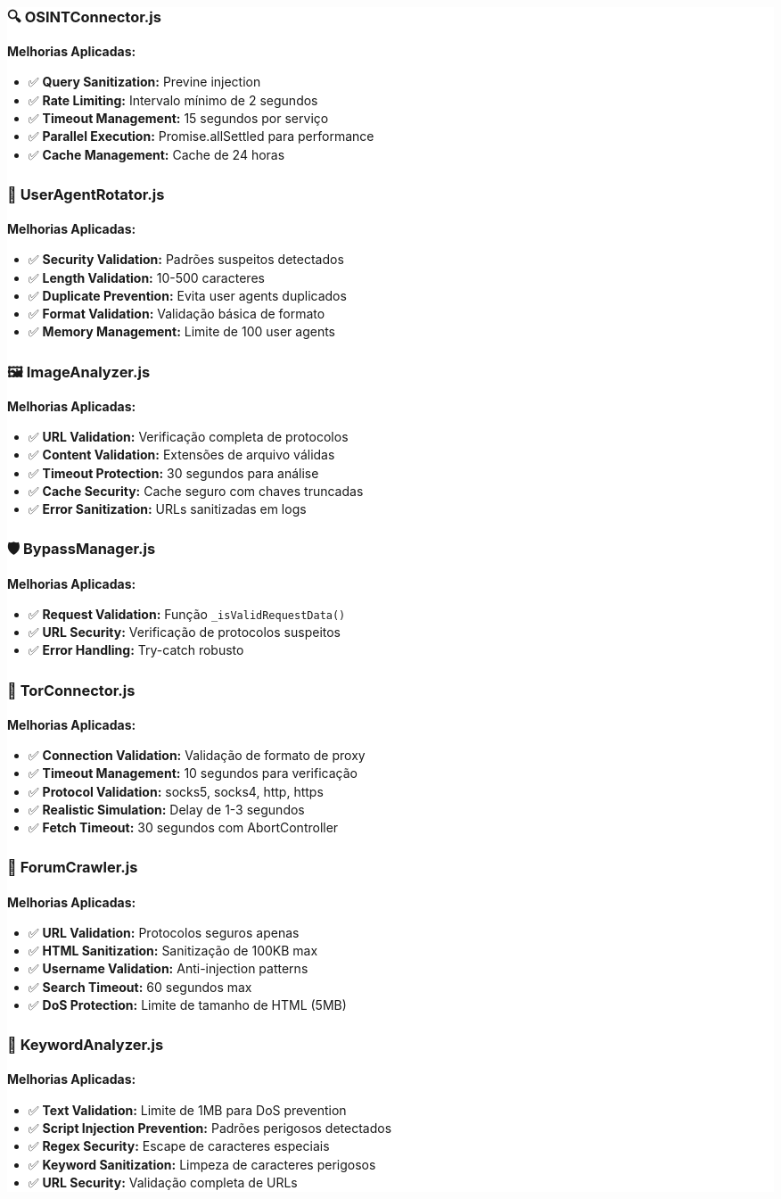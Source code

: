 ### 🔍 **OSINTConnector.js**
**Melhorias Aplicadas:**
- ✅ **Query Sanitization:** Previne injection
- ✅ **Rate Limiting:** Intervalo mínimo de 2 segundos
- ✅ **Timeout Management:** 15 segundos por serviço
- ✅ **Parallel Execution:** Promise.allSettled para performance
- ✅ **Cache Management:** Cache de 24 horas

### 🔄 **UserAgentRotator.js**
**Melhorias Aplicadas:**
- ✅ **Security Validation:** Padrões suspeitos detectados
- ✅ **Length Validation:** 10-500 caracteres
- ✅ **Duplicate Prevention:** Evita user agents duplicados
- ✅ **Format Validation:** Validação básica de formato
- ✅ **Memory Management:** Limite de 100 user agents

### 🖼️ **ImageAnalyzer.js**
**Melhorias Aplicadas:**
- ✅ **URL Validation:** Verificação completa de protocolos
- ✅ **Content Validation:** Extensões de arquivo válidas
- ✅ **Timeout Protection:** 30 segundos para análise
- ✅ **Cache Security:** Cache seguro com chaves truncadas
- ✅ **Error Sanitization:** URLs sanitizadas em logs

### 🛡️ **BypassManager.js**
**Melhorias Aplicadas:**
- ✅ **Request Validation:** Função `_isValidRequestData()`
- ✅ **URL Security:** Verificação de protocolos suspeitos
- ✅ **Error Handling:** Try-catch robusto

### 🧅 **TorConnector.js**
**Melhorias Aplicadas:**
- ✅ **Connection Validation:** Validação de formato de proxy
- ✅ **Timeout Management:** 10 segundos para verificação
- ✅ **Protocol Validation:** socks5, socks4, http, https
- ✅ **Realistic Simulation:** Delay de 1-3 segundos
- ✅ **Fetch Timeout:** 30 segundos com AbortController

### 💬 **ForumCrawler.js**
**Melhorias Aplicadas:**
- ✅ **URL Validation:** Protocolos seguros apenas
- ✅ **HTML Sanitization:** Sanitização de 100KB max
- ✅ **Username Validation:** Anti-injection patterns
- ✅ **Search Timeout:** 60 segundos max
- ✅ **DoS Protection:** Limite de tamanho de HTML (5MB)

### 🔑 **KeywordAnalyzer.js**
**Melhorias Aplicadas:**
- ✅ **Text Validation:** Limite de 1MB para DoS prevention
- ✅ **Script Injection Prevention:** Padrões perigosos detectados
- ✅ **Regex Security:** Escape de caracteres especiais
- ✅ **Keyword Sanitization:** Limpeza de caracteres perigosos
- ✅ **URL Security:** Validação completa de URLs
